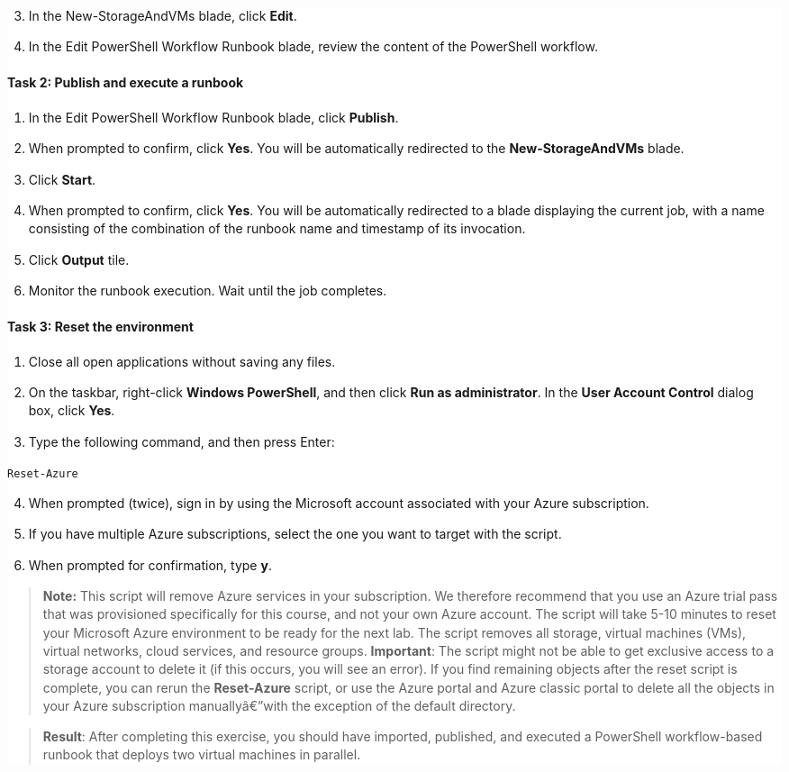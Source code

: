 3. In the New-StorageAndVMs blade, click  **Edit**.

4. In the Edit PowerShell Workflow Runbook blade, review the content of the PowerShell workflow.



#### Task 2: Publish and execute a runbook
  
1. In the Edit PowerShell Workflow Runbook blade, click  **Publish**.

2. When prompted to confirm, click  **Yes**. You will be automatically redirected to the  **New-StorageAndVMs** blade.

3. Click  **Start**.

4. When prompted to confirm, click  **Yes**. You will be automatically redirected to a blade displaying the current job, with a name consisting of the combination of the runbook name and timestamp of its invocation.

5. Click  **Output** tile.

6. Monitor the runbook execution. Wait until the job completes.



#### Task 3: Reset the environment
  
1. Close all open applications without saving any files.

2. On the taskbar, right-click  **Windows PowerShell**, and then click  **Run as administrator**. In the  **User Account Control** dialog box, click **Yes**.

3. Type the following command, and then press Enter:

  ```
  Reset-Azure
  ```

4. When prompted (twice), sign in by using the Microsoft account associated with your Azure subscription.

5. If you have multiple Azure subscriptions, select the one you want to target with the script.

6. When prompted for confirmation, type  **y**.

>  **Note:** This script will remove Azure services in your subscription. We therefore recommend that you use an Azure trial pass that was provisioned specifically for this course, and not your own Azure account.
> The script will take 5-10 minutes to reset your Microsoft Azure environment to be ready for the next lab. 
> The script removes all storage, virtual machines (VMs), virtual networks, cloud services, and resource groups.
>  **Important**: The script might not be able to get exclusive access to a storage account to delete it (if this occurs, you will see an error). If you find remaining objects after the reset script is complete, you can rerun the  **Reset-Azure** script, or use the Azure portal and Azure classic portal to delete all the objects in your Azure subscription manuallyâ€”with the exception of the default directory.

>  **Result**: After completing this exercise, you should have imported, published, and executed a PowerShell workflow-based runbook that deploys two virtual machines in parallel.
